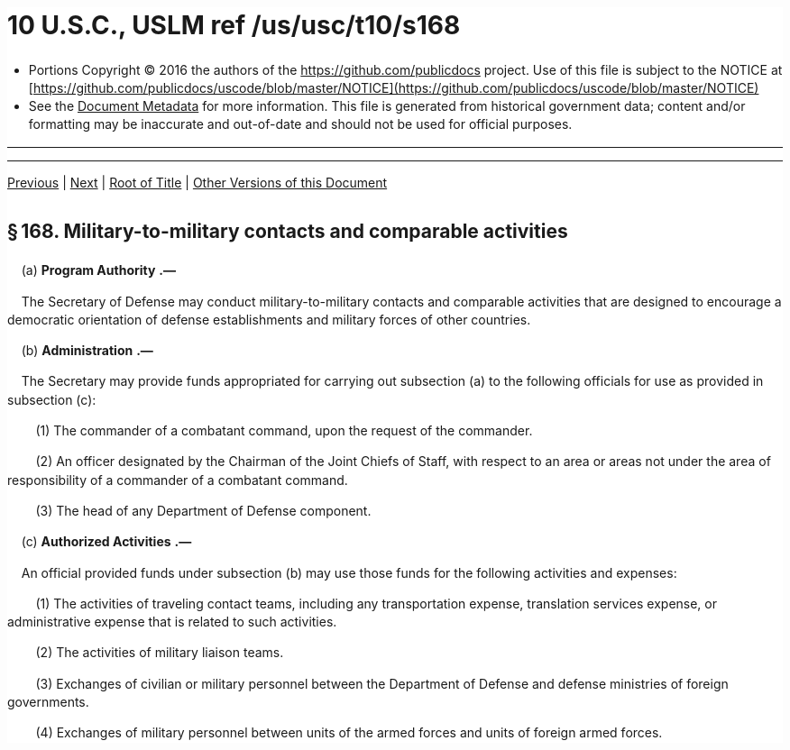 ---
---

# 10 U.S.C., USLM ref /us/usc/t10/s168

* Portions Copyright © 2016 the authors of the https://github.com/publicdocs project.
  Use of this file is subject to the NOTICE at [https://github.com/publicdocs/uscode/blob/master/NOTICE](https://github.com/publicdocs/uscode/blob/master/NOTICE)
* See the [Document Metadata](././../../../../../..//README.md) for more information.
  This file is generated from historical government data; content and/or formatting may be inaccurate and out-of-date and should not be used for official purposes.

----------
----------

[Previous](./../../../../../..//us/usc/t10/stA/ptI/ch6/m__us_usc_t10_s167a.md) | [Next](./../../../../../..//us/usc/t10/stA/ptI/ch7/m__us_usc_t10_stA_ptI_ch7.md) | [Root of Title](./../../../../../../) | [Other Versions of this Document](https://publicdocs.github.io/go/links?ns=uslm&ref=%2Fus%2Fusc%2Ft10%2Fs168)

## § 168. Military-to-military contacts and comparable activities

    (a)  __Program Authority__  __.—__ 

    The Secretary of Defense may conduct military-to-military contacts and comparable activities that are designed to encourage a democratic orientation of defense establishments and military forces of other countries.

    (b)  __Administration__  __.—__ 

    The Secretary may provide funds appropriated for carrying out subsection (a) to the following officials for use as provided in subsection (c):

        (1) The commander of a combatant command, upon the request of the commander.

        (2) An officer designated by the Chairman of the Joint Chiefs of Staff, with respect to an area or areas not under the area of responsibility of a commander of a combatant command.

        (3) The head of any Department of Defense component.

    (c)  __Authorized Activities__  __.—__ 

    An official provided funds under subsection (b) may use those funds for the following activities and expenses:

        (1) The activities of traveling contact teams, including any transportation expense, translation services expense, or administrative expense that is related to such activities.

        (2) The activities of military liaison teams.

        (3) Exchanges of civilian or military personnel between the Department of Defense and defense ministries of foreign governments.

        (4) Exchanges of military personnel between units of the armed forces and units of foreign armed forces.
